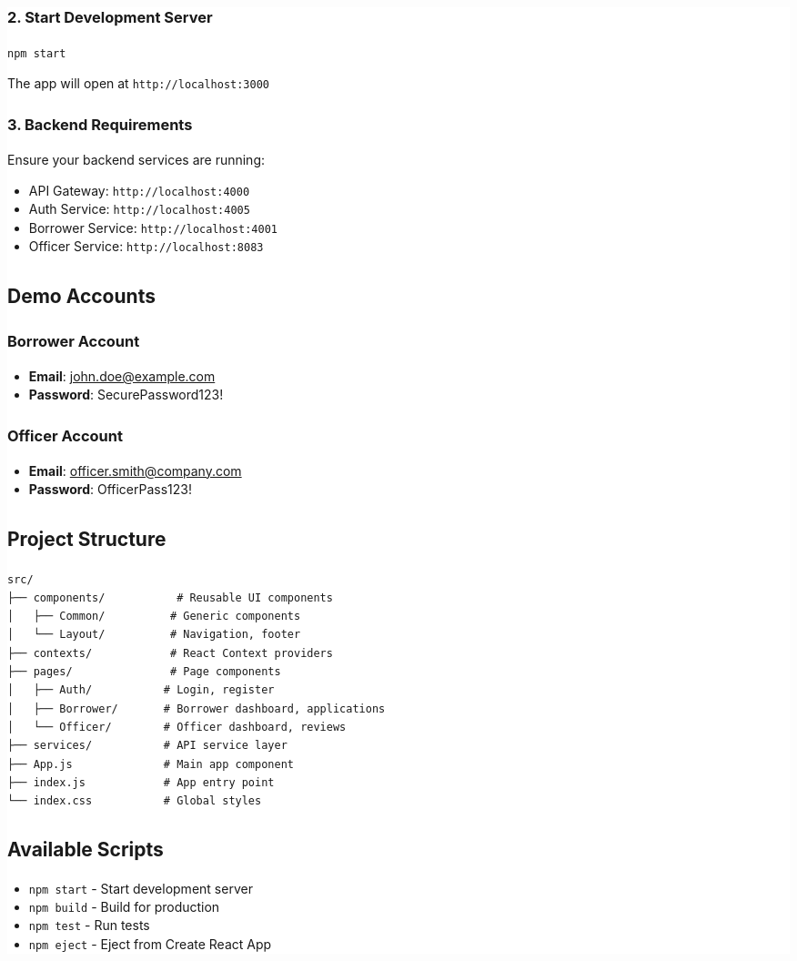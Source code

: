 ### 2. Start Development Server
```bash
npm start
```

The app will open at `http://localhost:3000`

### 3. Backend Requirements
Ensure your backend services are running:
- API Gateway: `http://localhost:4000`
- Auth Service: `http://localhost:4005`
- Borrower Service: `http://localhost:4001`
- Officer Service: `http://localhost:8083`

## Demo Accounts

### Borrower Account
- **Email**: john.doe@example.com
- **Password**: SecurePassword123!

### Officer Account
- **Email**: officer.smith@company.com
- **Password**: OfficerPass123!

## Project Structure

```
src/
├── components/           # Reusable UI components
│   ├── Common/          # Generic components
│   └── Layout/          # Navigation, footer
├── contexts/            # React Context providers
├── pages/               # Page components
│   ├── Auth/           # Login, register
│   ├── Borrower/       # Borrower dashboard, applications
│   └── Officer/        # Officer dashboard, reviews
├── services/           # API service layer
├── App.js              # Main app component
├── index.js            # App entry point
└── index.css           # Global styles

```

## Available Scripts

- `npm start` - Start development server
- `npm build` - Build for production
- `npm test` - Run tests
- `npm eject` - Eject from Create React App
